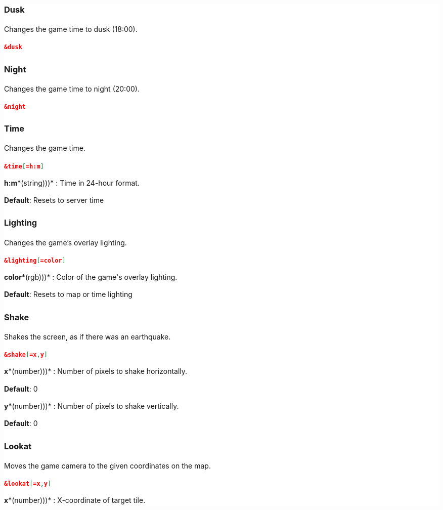 ### Dusk
Changes the game time to dusk (18:00).
```json
&dusk
```

### Night
Changes the game time to night (20:00).
```json
&night
```

### Time
Changes the game time.
```json
&time[=h:m]
```
**h:m***(string)))*
: Time in 24-hour format.

**Default**: Resets to server time

### Lighting
Changes the game’s overlay lighting.
```json
&lighting[=color]
```
**color***(rgb)))*
: Color of the game's overlay lighting.

**Default**: Resets to map or time lighting

### Shake
Shakes the screen, as if there was an earthquake.
```json
&shake[=x,y]
```
**x***(number)))*
: Number of pixels to shake horizontally.

**Default**: 0

**y***(number)))*
: Number of pixels to shake vertically.

**Default**: 0

### Lookat
Moves the game camera to the given coordinates on the map.
```json
&lookat[=x,y]
```
**x***(number)))*
: X-coordinate of target tile.
